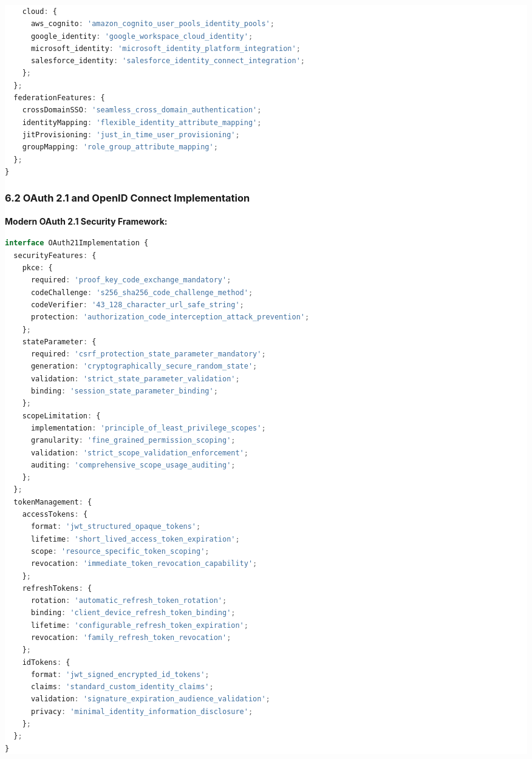 ```typescript
    cloud: {
      aws_cognito: 'amazon_cognito_user_pools_identity_pools';
      google_identity: 'google_workspace_cloud_identity';
      microsoft_identity: 'microsoft_identity_platform_integration';
      salesforce_identity: 'salesforce_identity_connect_integration';
    };
  };
  federationFeatures: {
    crossDomainSSO: 'seamless_cross_domain_authentication';
    identityMapping: 'flexible_identity_attribute_mapping';
    jitProvisioning: 'just_in_time_user_provisioning';
    groupMapping: 'role_group_attribute_mapping';
  };
}
```

### 6.2 OAuth 2.1 and OpenID Connect Implementation

**Modern OAuth 2.1 Security Framework:**
```typescript
interface OAuth21Implementation {
  securityFeatures: {
    pkce: {
      required: 'proof_key_code_exchange_mandatory';
      codeChallenge: 's256_sha256_code_challenge_method';
      codeVerifier: '43_128_character_url_safe_string';
      protection: 'authorization_code_interception_attack_prevention';
    };
    stateParameter: {
      required: 'csrf_protection_state_parameter_mandatory';
      generation: 'cryptographically_secure_random_state';
      validation: 'strict_state_parameter_validation';
      binding: 'session_state_parameter_binding';
    };
    scopeLimitation: {
      implementation: 'principle_of_least_privilege_scopes';
      granularity: 'fine_grained_permission_scoping';
      validation: 'strict_scope_validation_enforcement';
      auditing: 'comprehensive_scope_usage_auditing';
    };
  };
  tokenManagement: {
    accessTokens: {
      format: 'jwt_structured_opaque_tokens';
      lifetime: 'short_lived_access_token_expiration';
      scope: 'resource_specific_token_scoping';
      revocation: 'immediate_token_revocation_capability';
    };
    refreshTokens: {
      rotation: 'automatic_refresh_token_rotation';
      binding: 'client_device_refresh_token_binding';
      lifetime: 'configurable_refresh_token_expiration';
      revocation: 'family_refresh_token_revocation';
    };
    idTokens: {
      format: 'jwt_signed_encrypted_id_tokens';
      claims: 'standard_custom_identity_claims';
      validation: 'signature_expiration_audience_validation';
      privacy: 'minimal_identity_information_disclosure';
    };
  };
}
```
